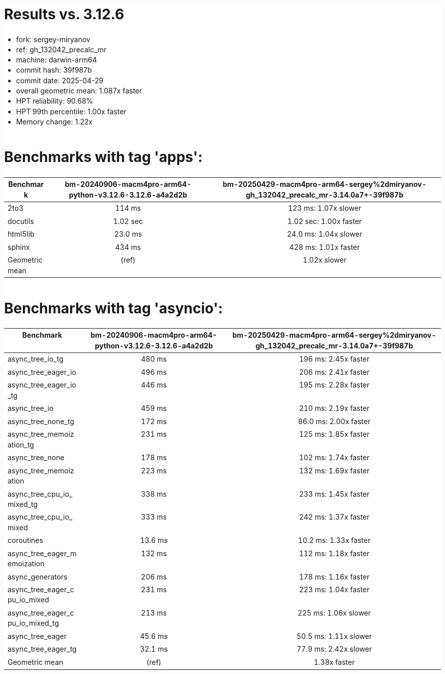 # Results vs. 3.12.6

- fork: sergey-miryanov
- ref: gh_132042_precalc_mr
- machine: darwin-arm64
- commit hash: 39f987b
- commit date: 2025-04-29
- overall geometric mean: 1.087x faster
- HPT reliability: 90.68%
- HPT 99th percentile: 1.00x faster
- Memory change: 1.22x

Benchmarks with tag 'apps':
===========================

| Benchmark      | bm-20240906-macm4pro-arm64-python-v3.12.6-3.12.6-a4a2d2b | bm-20250429-macm4pro-arm64-sergey%2dmiryanov-gh_132042_precalc_mr-3.14.0a7+-39f987b |
|----------------|:--------------------------------------------------------:|:-----------------------------------------------------------------------------------:|
| 2to3           | 114 ms                                                   | 123 ms: 1.07x slower                                                                |
| docutils       | 1.02 sec                                                 | 1.02 sec: 1.00x faster                                                              |
| html5lib       | 23.0 ms                                                  | 24.0 ms: 1.04x slower                                                               |
| sphinx         | 434 ms                                                   | 428 ms: 1.01x faster                                                                |
| Geometric mean | (ref)                                                    | 1.02x slower                                                                        |

Benchmarks with tag 'asyncio':
==============================

| Benchmark                        | bm-20240906-macm4pro-arm64-python-v3.12.6-3.12.6-a4a2d2b | bm-20250429-macm4pro-arm64-sergey%2dmiryanov-gh_132042_precalc_mr-3.14.0a7+-39f987b |
|----------------------------------|:--------------------------------------------------------:|:-----------------------------------------------------------------------------------:|
| async_tree_io_tg                 | 480 ms                                                   | 196 ms: 2.45x faster                                                                |
| async_tree_eager_io              | 496 ms                                                   | 206 ms: 2.41x faster                                                                |
| async_tree_eager_io_tg           | 446 ms                                                   | 195 ms: 2.28x faster                                                                |
| async_tree_io                    | 459 ms                                                   | 210 ms: 2.19x faster                                                                |
| async_tree_none_tg               | 172 ms                                                   | 86.0 ms: 2.00x faster                                                               |
| async_tree_memoization_tg        | 231 ms                                                   | 125 ms: 1.85x faster                                                                |
| async_tree_none                  | 178 ms                                                   | 102 ms: 1.74x faster                                                                |
| async_tree_memoization           | 223 ms                                                   | 132 ms: 1.69x faster                                                                |
| async_tree_cpu_io_mixed_tg       | 338 ms                                                   | 233 ms: 1.45x faster                                                                |
| async_tree_cpu_io_mixed          | 333 ms                                                   | 242 ms: 1.37x faster                                                                |
| coroutines                       | 13.6 ms                                                  | 10.2 ms: 1.33x faster                                                               |
| async_tree_eager_memoization     | 132 ms                                                   | 112 ms: 1.18x faster                                                                |
| async_generators                 | 206 ms                                                   | 178 ms: 1.16x faster                                                                |
| async_tree_eager_cpu_io_mixed    | 231 ms                                                   | 223 ms: 1.04x faster                                                                |
| async_tree_eager_cpu_io_mixed_tg | 213 ms                                                   | 225 ms: 1.06x slower                                                                |
| async_tree_eager                 | 45.6 ms                                                  | 50.5 ms: 1.11x slower                                                               |
| async_tree_eager_tg              | 32.1 ms                                                  | 77.9 ms: 2.42x slower                                                               |
| Geometric mean                   | (ref)                                                    | 1.38x faster                                                                        |
